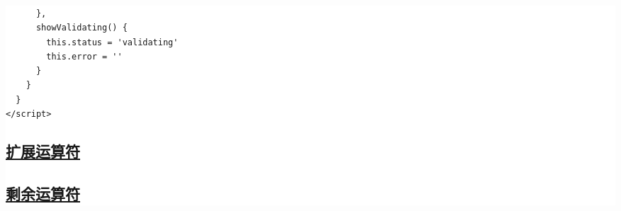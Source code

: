```
      },
      showValidating() {
        this.status = 'validating'
        this.error = ''
      }
    }
  }
</script>
```


## [扩展运算符](https://es6.ruanyifeng.com/?search=reset&x=0&y=0#docs/array#%E6%89%A9%E5%B1%95%E8%BF%90%E7%AE%97%E7%AC%A6) 

## [剩余运算符](https://es6.ruanyifeng.com/?search=reset&x=0&y=0#docs/function#rest-%E5%8F%82%E6%95%B0) 